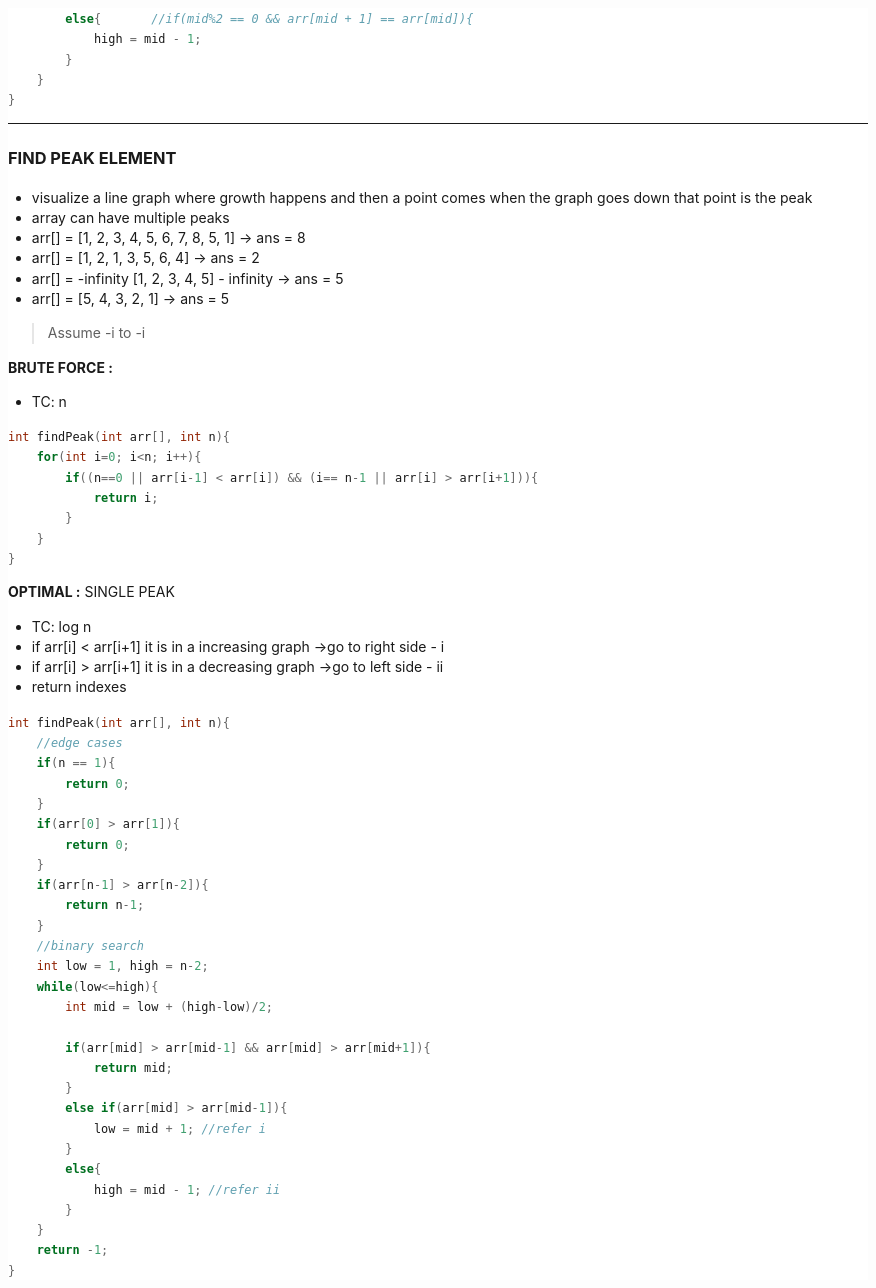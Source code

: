 ```cpp
        else{       //if(mid%2 == 0 && arr[mid + 1] == arr[mid]){
            high = mid - 1;
        }
    }
}
```
---

### FIND PEAK ELEMENT 
- visualize a line graph where growth happens and then a point comes when the graph goes down that point is the peak
- array can have multiple peaks
- arr[] = [1, 2, 3, 4, 5, 6, 7, 8, 5, 1] -> ans = 8
- arr[] = [1, 2, 1, 3, 5, 6, 4] -> ans = 2
- arr[] = -infinity  [1, 2, 3, 4, 5] - infinity -> ans = 5
- arr[] = [5, 4, 3, 2, 1] -> ans = 5 
> Assume -i to -i

**BRUTE FORCE :**
- TC: n
```cpp
int findPeak(int arr[], int n){
    for(int i=0; i<n; i++){
        if((n==0 || arr[i-1] < arr[i]) && (i== n-1 || arr[i] > arr[i+1])){
            return i;
        }
    }
}
```

**OPTIMAL :** SINGLE PEAK
- TC: log n
- if arr[i]  < arr[i+1] it is in a increasing graph ->go to right side - i
- if arr[i]  > arr[i+1] it is in a decreasing graph ->go to left side  - ii
- return indexes
```cpp
int findPeak(int arr[], int n){
    //edge cases
    if(n == 1){    
        return 0;
    }
    if(arr[0] > arr[1]){
        return 0;
    }
    if(arr[n-1] > arr[n-2]){
        return n-1;
    }
    //binary search
    int low = 1, high = n-2;
    while(low<=high){
        int mid = low + (high-low)/2;

        if(arr[mid] > arr[mid-1] && arr[mid] > arr[mid+1]){
            return mid;
        }
        else if(arr[mid] > arr[mid-1]){ 
            low = mid + 1; //refer i
        }
        else{
            high = mid - 1; //refer ii
        }
    }
    return -1;
}
```